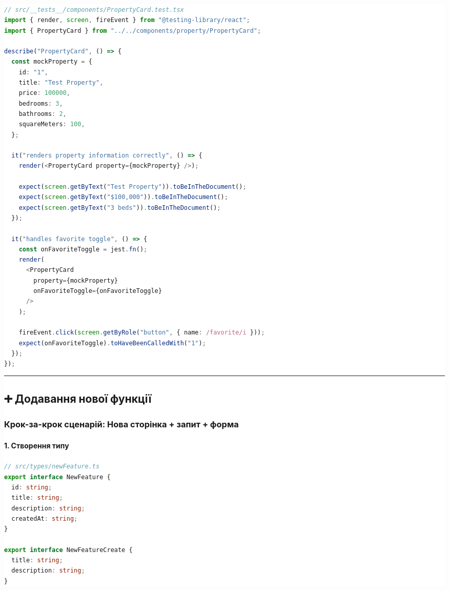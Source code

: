 ```typescript
// src/__tests__/components/PropertyCard.test.tsx
import { render, screen, fireEvent } from "@testing-library/react";
import { PropertyCard } from "../../components/property/PropertyCard";

describe("PropertyCard", () => {
  const mockProperty = {
    id: "1",
    title: "Test Property",
    price: 100000,
    bedrooms: 3,
    bathrooms: 2,
    squareMeters: 100,
  };

  it("renders property information correctly", () => {
    render(<PropertyCard property={mockProperty} />);

    expect(screen.getByText("Test Property")).toBeInTheDocument();
    expect(screen.getByText("$100,000")).toBeInTheDocument();
    expect(screen.getByText("3 beds")).toBeInTheDocument();
  });

  it("handles favorite toggle", () => {
    const onFavoriteToggle = jest.fn();
    render(
      <PropertyCard
        property={mockProperty}
        onFavoriteToggle={onFavoriteToggle}
      />
    );

    fireEvent.click(screen.getByRole("button", { name: /favorite/i }));
    expect(onFavoriteToggle).toHaveBeenCalledWith("1");
  });
});
```

---

## ➕ Додавання нової функції

### Крок-за-крок сценарій: Нова сторінка + запит + форма

#### 1. Створення типу

```typescript
// src/types/newFeature.ts
export interface NewFeature {
  id: string;
  title: string;
  description: string;
  createdAt: string;
}

export interface NewFeatureCreate {
  title: string;
  description: string;
}
```

